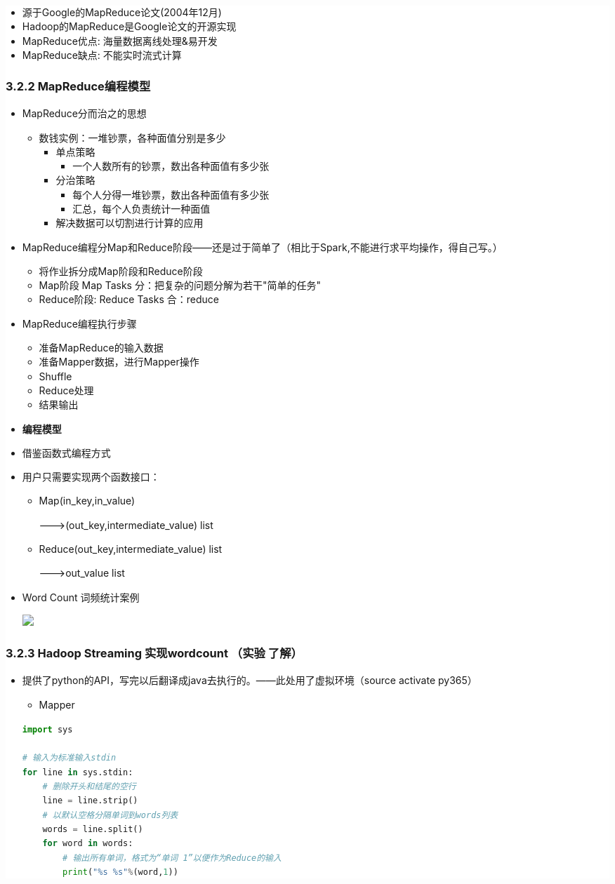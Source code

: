 - 源于Google的MapReduce论文(2004年12月)
- Hadoop的MapReduce是Google论文的开源实现
- MapReduce优点: 海量数据离线处理&易开发
- MapReduce缺点: 不能实时流式计算

### 3.2.2 MapReduce编程模型

- MapReduce分而治之的思想

  - 数钱实例：一堆钞票，各种面值分别是多少
    - 单点策略
      - 一个人数所有的钞票，数出各种面值有多少张
    - 分治策略
      - 每个人分得一堆钞票，数出各种面值有多少张
      - 汇总，每个人负责统计一种面值
    - 解决数据可以切割进行计算的应用

- MapReduce编程分Map和Reduce阶段——还是过于简单了（相比于Spark,不能进行求平均操作，得自己写。）

  - 将作业拆分成Map阶段和Reduce阶段
  - Map阶段 Map Tasks 分：把复杂的问题分解为若干"简单的任务"
  - Reduce阶段: Reduce Tasks 合：reduce

- MapReduce编程执行步骤

  - 准备MapReduce的输入数据
  - 准备Mapper数据，进行Mapper操作
  - Shuffle
  - Reduce处理
  - 结果输出

- **编程模型**

- 借鉴函数式编程方式

- 用户只需要实现两个函数接口：

  - Map(in_key,in_value)

    --->(out_key,intermediate_value) list

  - Reduce(out_key,intermediate_value) list

    --->out_value list

- Word Count 词频统计案例

  ![](D:/阶段6-人工智能项目/1-推荐系统基础/1-推荐系统基础课件/day03_Hadoop/img/image-mapreduce.png)

### 3.2.3 Hadoop Streaming 实现wordcount （实验 了解）

- 提供了python的API，写完以后翻译成java去执行的。——此处用了虚拟环境（source activate py365）

  - Mapper

  ```python
  import sys
  
  # 输入为标准输入stdin
  for line in sys.stdin:
      # 删除开头和结尾的空行
      line = line.strip()
      # 以默认空格分隔单词到words列表
      words = line.split()
      for word in words:
          # 输出所有单词，格式为“单词 1”以便作为Reduce的输入
          print("%s %s"%(word,1))
  ```
